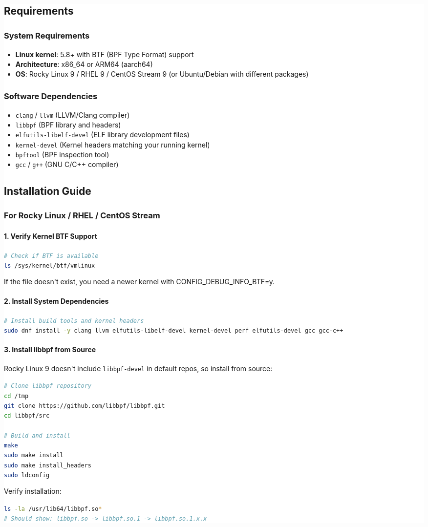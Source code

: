 ## Requirements

### System Requirements
- **Linux kernel**: 5.8+ with BTF (BPF Type Format) support
- **Architecture**: x86_64 or ARM64 (aarch64)
- **OS**: Rocky Linux 9 / RHEL 9 / CentOS Stream 9 (or Ubuntu/Debian with different packages)

### Software Dependencies
- `clang` / `llvm` (LLVM/Clang compiler)
- `libbpf` (BPF library and headers)
- `elfutils-libelf-devel` (ELF library development files)
- `kernel-devel` (Kernel headers matching your running kernel)
- `bpftool` (BPF inspection tool)
- `gcc` / `g++` (GNU C/C++ compiler)

## Installation Guide

### For Rocky Linux / RHEL / CentOS Stream

#### 1. Verify Kernel BTF Support

```bash
# Check if BTF is available
ls /sys/kernel/btf/vmlinux
```

If the file doesn't exist, you need a newer kernel with CONFIG_DEBUG_INFO_BTF=y.

#### 2. Install System Dependencies

```bash
# Install build tools and kernel headers
sudo dnf install -y clang llvm elfutils-libelf-devel kernel-devel perf elfutils-devel gcc gcc-c++
```

#### 3. Install libbpf from Source

Rocky Linux 9 doesn't include `libbpf-devel` in default repos, so install from source:

```bash
# Clone libbpf repository
cd /tmp
git clone https://github.com/libbpf/libbpf.git
cd libbpf/src

# Build and install
make
sudo make install
sudo make install_headers
sudo ldconfig
```

Verify installation:
```bash
ls -la /usr/lib64/libbpf.so*
# Should show: libbpf.so -> libbpf.so.1 -> libbpf.so.1.x.x
```
